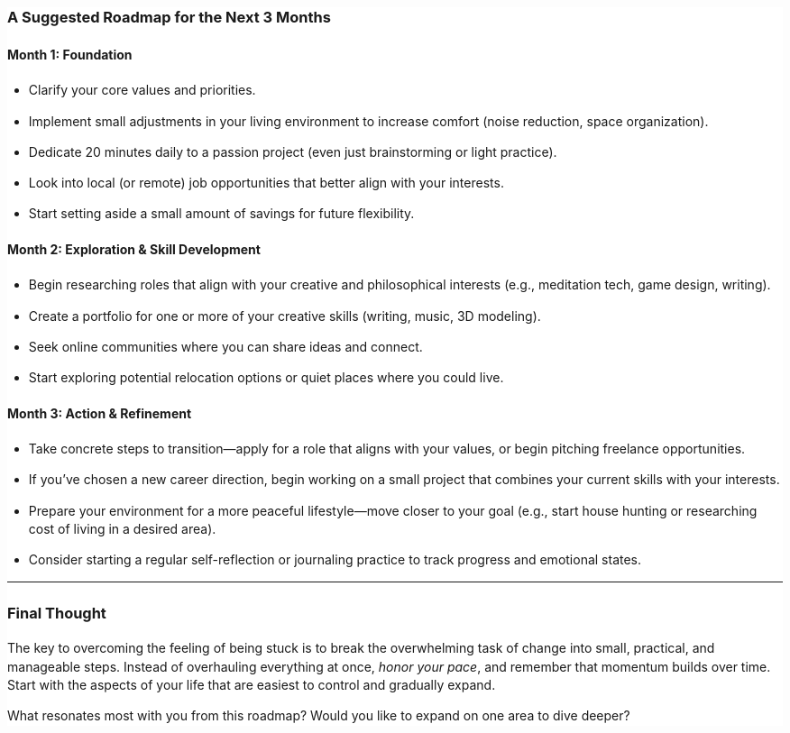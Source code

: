 
### **A Suggested Roadmap for the Next 3 Months**

#### Month 1: **Foundation**

- Clarify your core values and priorities.
    
- Implement small adjustments in your living environment to increase comfort (noise reduction, space organization).
    
- Dedicate 20 minutes daily to a passion project (even just brainstorming or light practice).
    
- Look into local (or remote) job opportunities that better align with your interests.
    
- Start setting aside a small amount of savings for future flexibility.
    

#### Month 2: **Exploration & Skill Development**

- Begin researching roles that align with your creative and philosophical interests (e.g., meditation tech, game design, writing).
    
- Create a portfolio for one or more of your creative skills (writing, music, 3D modeling).
    
- Seek online communities where you can share ideas and connect.
    
- Start exploring potential relocation options or quiet places where you could live.
    

#### Month 3: **Action & Refinement**

- Take concrete steps to transition—apply for a role that aligns with your values, or begin pitching freelance opportunities.
    
- If you’ve chosen a new career direction, begin working on a small project that combines your current skills with your interests.
    
- Prepare your environment for a more peaceful lifestyle—move closer to your goal (e.g., start house hunting or researching cost of living in a desired area).
    
- Consider starting a regular self-reflection or journaling practice to track progress and emotional states.
    

---

### **Final Thought**

The key to overcoming the feeling of being stuck is to break the overwhelming task of change into small, practical, and manageable steps. Instead of overhauling everything at once, _honor your pace_, and remember that momentum builds over time. Start with the aspects of your life that are easiest to control and gradually expand.

What resonates most with you from this roadmap? Would you like to expand on one area to dive deeper?
